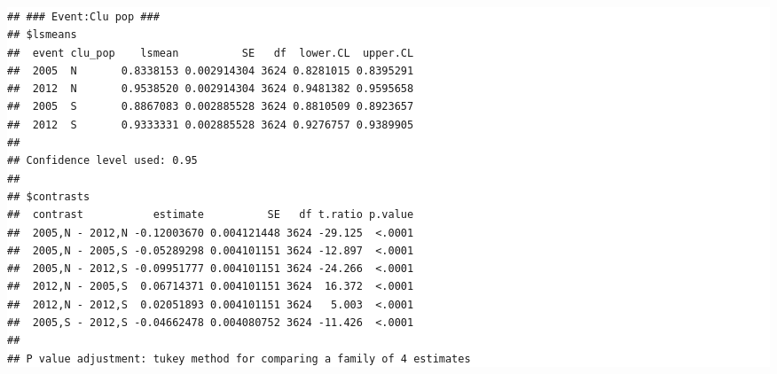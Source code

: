     ## ### Event:Clu pop ###
    ## $lsmeans
    ##  event clu_pop    lsmean          SE   df  lower.CL  upper.CL
    ##  2005  N       0.8338153 0.002914304 3624 0.8281015 0.8395291
    ##  2012  N       0.9538520 0.002914304 3624 0.9481382 0.9595658
    ##  2005  S       0.8867083 0.002885528 3624 0.8810509 0.8923657
    ##  2012  S       0.9333331 0.002885528 3624 0.9276757 0.9389905
    ## 
    ## Confidence level used: 0.95 
    ## 
    ## $contrasts
    ##  contrast           estimate          SE   df t.ratio p.value
    ##  2005,N - 2012,N -0.12003670 0.004121448 3624 -29.125  <.0001
    ##  2005,N - 2005,S -0.05289298 0.004101151 3624 -12.897  <.0001
    ##  2005,N - 2012,S -0.09951777 0.004101151 3624 -24.266  <.0001
    ##  2012,N - 2005,S  0.06714371 0.004101151 3624  16.372  <.0001
    ##  2012,N - 2012,S  0.02051893 0.004101151 3624   5.003  <.0001
    ##  2005,S - 2012,S -0.04662478 0.004080752 3624 -11.426  <.0001
    ## 
    ## P value adjustment: tukey method for comparing a family of 4 estimates
